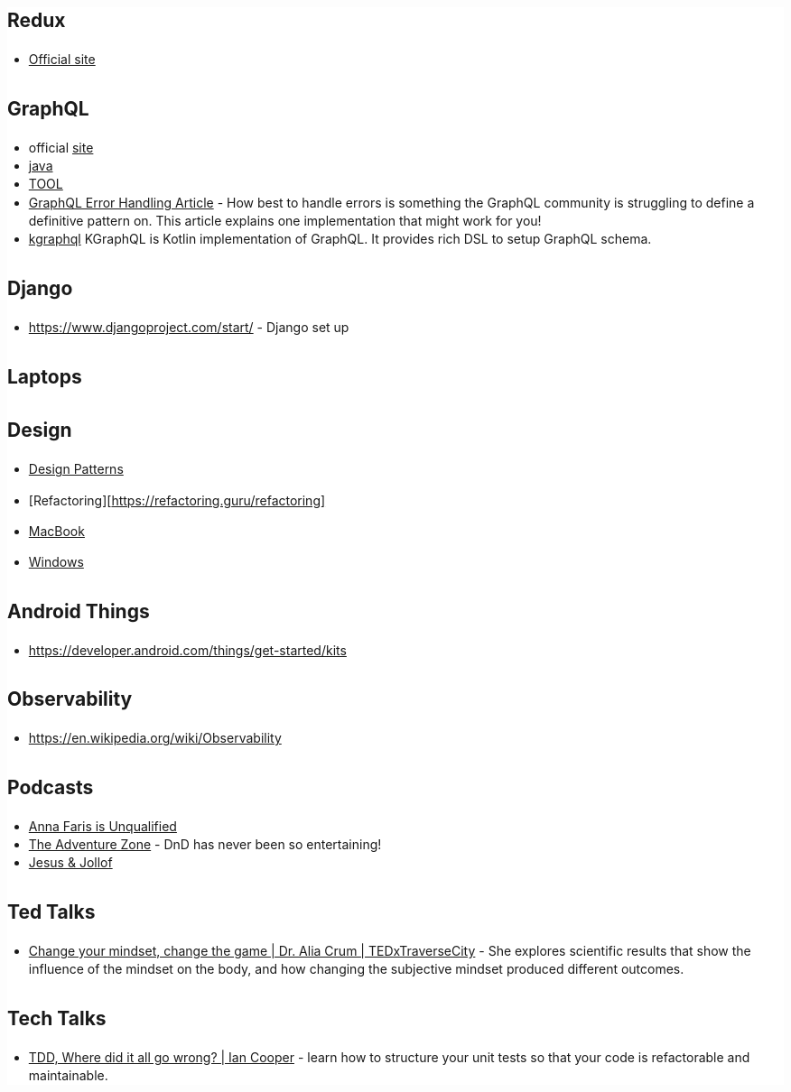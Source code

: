 ## Redux
- [Official site](https://redux.js.org/)

## GraphQL
- official [site](https://graphql.org/)
- [java](https://github.com/graphql-java/)
- [TOOL](https://www.insomnia.rest/)
- [GraphQL Error Handling Article](https://itnext.io/the-definitive-guide-to-handling-graphql-errors-e0c58b52b5e1) - How best to handle errors is something the GraphQL community is struggling to define a definitive pattern on. This article explains one implementation that might work for you!
- [kgraphql](https://github.com/aPureBase/KGraphQL) KGraphQL is Kotlin implementation of GraphQL. It provides rich DSL to setup GraphQL schema.

## Django 
- https://www.djangoproject.com/start/ - Django set up 

## Laptops

## Design
 - [Design Patterns](https://en.wikipedia.org/wiki/Design_Patterns)
 - [Refactoring][https://refactoring.guru/refactoring]

- [MacBook](www.apple.com)
- [Windows](www.microsoft.com)

## Android Things
- https://developer.android.com/things/get-started/kits

## Observability
- https://en.wikipedia.org/wiki/Observability

## Podcasts
- [Anna Faris is Unqualified](https://www.unqualified.com/)
- [The Adventure Zone](https://maximumfun.org/podcasts/adventure-zone/) - DnD has never been so entertaining!
- [Jesus & Jollof](https://jesusandjollof.simplecast.com/)

## Ted Talks
- [Change your mindset, change the game | Dr. Alia Crum | TEDxTraverseCity](https://www.youtube.com/watch?v=0tqq66zwa7g) - She explores scientific results that show the influence of the mindset on the body, and how changing the subjective mindset produced different outcomes.

## Tech Talks
- [TDD, Where did it all go wrong? | Ian Cooper](https://www.youtube.com/watch?v=EZ05e7EMOLM) - learn how to structure your unit tests so that your code is refactorable and maintainable.
